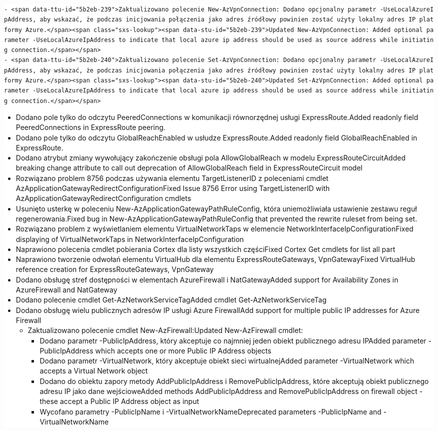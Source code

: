     - <span data-ttu-id="5b2eb-239">Zaktualizowano polecenie New-AzVpnConnection: Dodano opcjonalny parametr -UseLocalAzureIpAddress, aby wskazać, że podczas inicjowania połączenia jako adres źródłowy powinien zostać użyty lokalny adres IP platformy Azure.</span><span class="sxs-lookup"><span data-stu-id="5b2eb-239">Updated New-AzVpnConnection: Added optional parameter -UseLocalAzureIpAddress to indicate that local azure ip address should be used as source address while initiating connection.</span></span>
    - <span data-ttu-id="5b2eb-240">Zaktualizowano polecenie Set-AzVpnConnection: Dodano opcjonalny parametr -UseLocalAzureIpAddress, aby wskazać, że podczas inicjowania połączenia jako adres źródłowy powinien zostać użyty lokalny adres IP platformy Azure.</span><span class="sxs-lookup"><span data-stu-id="5b2eb-240">Updated Set-AzVpnConnection: Added optional parameter -UseLocalAzureIpAddress to indicate that local azure ip address should be used as source address while initiating connection.</span></span>
* <span data-ttu-id="5b2eb-241">Dodano pole tylko do odczytu PeeredConnections w komunikacji równorzędnej usługi ExpressRoute.</span><span class="sxs-lookup"><span data-stu-id="5b2eb-241">Added readonly field PeeredConnections in ExpressRoute peering.</span></span>
* <span data-ttu-id="5b2eb-242">Dodano pole tylko do odczytu GlobalReachEnabled w usłudze ExpressRoute.</span><span class="sxs-lookup"><span data-stu-id="5b2eb-242">Added readonly field GlobalReachEnabled in ExpressRoute.</span></span>
* <span data-ttu-id="5b2eb-243">Dodano atrybut zmiany wywołujący zakończenie obsługi pola AllowGlobalReach w modelu ExpressRouteCircuit</span><span class="sxs-lookup"><span data-stu-id="5b2eb-243">Added breaking change attribute to call out deprecation of AllowGlobalReach field in ExpressRouteCircuit model</span></span>
* <span data-ttu-id="5b2eb-244">Rozwiązano problem 8756 podczas używania elementu TargetListenerID z poleceniami cmdlet AzApplicationGatewayRedirectConfiguration</span><span class="sxs-lookup"><span data-stu-id="5b2eb-244">Fixed Issue 8756 Error using TargetListenerID with AzApplicationGatewayRedirectConfiguration cmdlets</span></span>
* <span data-ttu-id="5b2eb-245">Usunięto usterkę w poleceniu New-AzApplicationGatewayPathRuleConfig, która uniemożliwiała ustawienie zestawu reguł regenerowania.</span><span class="sxs-lookup"><span data-stu-id="5b2eb-245">Fixed bug in New-AzApplicationGatewayPathRuleConfig that prevented the rewrite ruleset from being set.</span></span>
* <span data-ttu-id="5b2eb-246">Rozwiązano problem z wyświetlaniem elementu VirtualNetworkTaps w elemencie NetworkInterfaceIpConfiguration</span><span class="sxs-lookup"><span data-stu-id="5b2eb-246">Fixed displaying of VirtualNetworkTaps in NetworkInterfaceIpConfiguration</span></span>
* <span data-ttu-id="5b2eb-247">Naprawiono polecenia cmdlet pobierania Cortex dla listy wszystkich części</span><span class="sxs-lookup"><span data-stu-id="5b2eb-247">Fixed Cortex Get cmdlets for list all part</span></span>
* <span data-ttu-id="5b2eb-248">Naprawiono tworzenie odwołań elementu VirtualHub dla elementu ExpressRouteGateways, VpnGateway</span><span class="sxs-lookup"><span data-stu-id="5b2eb-248">Fixed VirtualHub reference creation for ExpressRouteGateways, VpnGateway</span></span>
* <span data-ttu-id="5b2eb-249">Dodano obsługę stref dostępności w elementach AzureFirewall i NatGateway</span><span class="sxs-lookup"><span data-stu-id="5b2eb-249">Added support for Availability Zones in AzureFirewall and NatGateway</span></span>
* <span data-ttu-id="5b2eb-250">Dodano polecenie cmdlet Get-AzNetworkServiceTag</span><span class="sxs-lookup"><span data-stu-id="5b2eb-250">Added cmdlet Get-AzNetworkServiceTag</span></span>
* <span data-ttu-id="5b2eb-251">Dodano obsługę wielu publicznych adresów IP usługi Azure Firewall</span><span class="sxs-lookup"><span data-stu-id="5b2eb-251">Add support for multiple public IP addresses for Azure Firewall</span></span>
    - <span data-ttu-id="5b2eb-252">Zaktualizowano polecenie cmdlet New-AzFirewall:</span><span class="sxs-lookup"><span data-stu-id="5b2eb-252">Updated New-AzFirewall cmdlet:</span></span>
        - <span data-ttu-id="5b2eb-253">Dodano parametr -PublicIpAddress, który akceptuje co najmniej jeden obiekt publicznego adresu IP</span><span class="sxs-lookup"><span data-stu-id="5b2eb-253">Added parameter -PublicIpAddress which accepts one or more Public IP Address objects</span></span>
        - <span data-ttu-id="5b2eb-254">Dodano parametr -VirtualNetwork, który akceptuje obiekt sieci wirtualnej</span><span class="sxs-lookup"><span data-stu-id="5b2eb-254">Added parameter -VirtualNetwork which accepts a Virtual Network object</span></span>
        - <span data-ttu-id="5b2eb-255">Dodano do obiektu zapory metody AddPublicIpAddress i RemovePublicIpAddress, które akceptują obiekt publicznego adresu IP jako dane wejściowe</span><span class="sxs-lookup"><span data-stu-id="5b2eb-255">Added methods AddPublicIpAddress and RemovePublicIpAddress on firewall object - these accept a Public IP Address object as input</span></span>
        - <span data-ttu-id="5b2eb-256">Wycofano parametry -PublicIpName i -VirtualNetworkName</span><span class="sxs-lookup"><span data-stu-id="5b2eb-256">Deprecated parameters -PublicIpName and -VirtualNetworkName</span></span> 